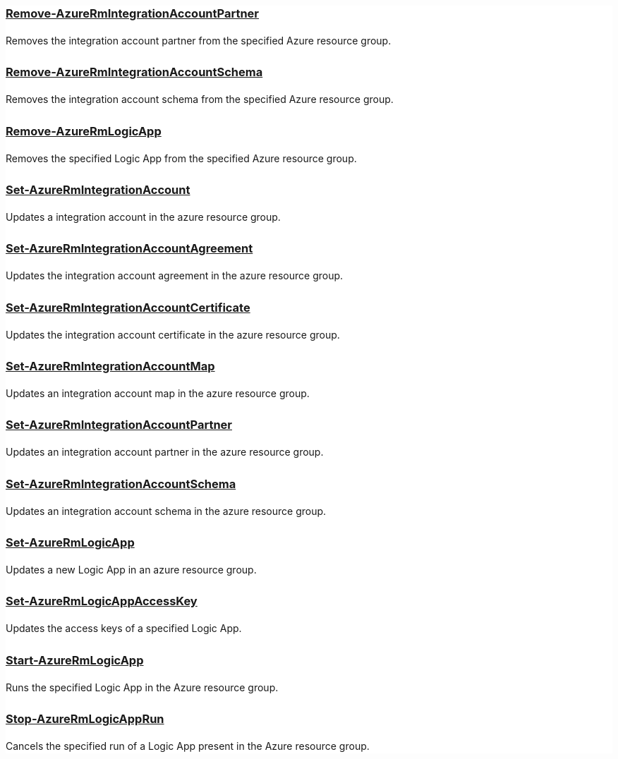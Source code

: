 ### [Remove-AzureRmIntegrationAccountPartner](Remove-AzureRmIntegrationAccountPartner.md)
Removes the integration account partner from the specified Azure resource group.

### [Remove-AzureRmIntegrationAccountSchema](Remove-AzureRmIntegrationAccountSchema.md)
Removes the integration account schema from the specified Azure resource group.

### [Remove-AzureRmLogicApp](Remove-AzureRmLogicApp.md)
Removes the specified Logic App from the specified Azure resource group.

### [Set-AzureRmIntegrationAccount](Set-AzureRmIntegrationAccount.md)
Updates a integration account in the azure resource group.

### [Set-AzureRmIntegrationAccountAgreement](Set-AzureRmIntegrationAccountAgreement.md)
Updates the integration account agreement in the azure resource group.

### [Set-AzureRmIntegrationAccountCertificate](Set-AzureRmIntegrationAccountCertificate.md)
Updates the integration account certificate in the azure resource group.

### [Set-AzureRmIntegrationAccountMap](Set-AzureRmIntegrationAccountMap.md)
Updates an integration account map in the azure resource group.

### [Set-AzureRmIntegrationAccountPartner](Set-AzureRmIntegrationAccountPartner.md)
Updates an integration account partner in the azure resource group.

### [Set-AzureRmIntegrationAccountSchema](Set-AzureRmIntegrationAccountSchema.md)
Updates an integration account schema in the azure resource group.

### [Set-AzureRmLogicApp](Set-AzureRmLogicApp.md)
Updates a new Logic App in an azure resource group.

### [Set-AzureRmLogicAppAccessKey](Set-AzureRmLogicAppAccessKey.md)
Updates the access keys of a specified Logic App.

### [Start-AzureRmLogicApp](Start-AzureRmLogicApp.md)
Runs the specified Logic App in the Azure resource group.

### [Stop-AzureRmLogicAppRun](Stop-AzureRmLogicAppRun.md)
Cancels the specified run of a Logic App present in the Azure resource group.

